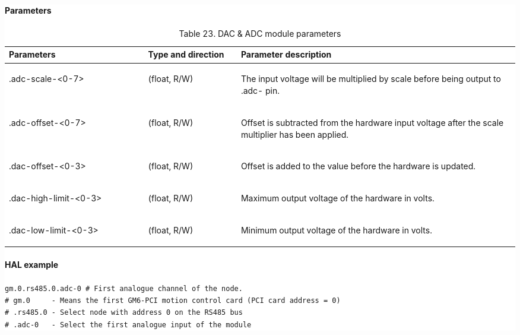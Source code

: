 #### Parameters

<table>
<caption>Table 23. DAC &amp; ADC module parameters<span id="table:rs485-dacadc-parameters"></span></caption>
<colgroup>
<col width="27%" />
<col width="18%" />
<col width="54%" />
</colgroup>
<thead>
<tr class="header">
<th align="left">Parameters</th>
<th align="left">Type and direction</th>
<th align="left">Parameter description</th>
</tr>
</thead>
<tbody>
<tr class="odd">
<td align="left"><p>.adc-scale-&lt;0-7&gt;</p></td>
<td align="left"><p>(float, R/W)</p></td>
<td align="left"><p>The input voltage will be multiplied by scale before being output to .adc- pin.</p></td>
</tr>
<tr class="even">
<td align="left"><p>.adc-offset-&lt;0-7&gt;</p></td>
<td align="left"><p>(float, R/W)</p></td>
<td align="left"><p>Offset is subtracted from the hardware input voltage after the scale multiplier has been applied.</p></td>
</tr>
<tr class="odd">
<td align="left"><p>.dac-offset-&lt;0-3&gt;</p></td>
<td align="left"><p>(float, R/W)</p></td>
<td align="left"><p>Offset is added to the value before the hardware is updated.</p></td>
</tr>
<tr class="even">
<td align="left"><p>.dac-high-limit-&lt;0-3&gt;</p></td>
<td align="left"><p>(float, R/W)</p></td>
<td align="left"><p>Maximum output voltage of the hardware in volts.</p></td>
</tr>
<tr class="odd">
<td align="left"><p>.dac-low-limit-&lt;0-3&gt;</p></td>
<td align="left"><p>(float, R/W)</p></td>
<td align="left"><p>Minimum output voltage of the hardware in volts.</p></td>
</tr>
</tbody>
</table>

#### HAL example

    gm.0.rs485.0.adc-0 # First analogue channel of the node.
    # gm.0     - Means the first GM6-PCI motion control card (PCI card address = 0)
    # .rs485.0 - Select node with address 0 on the RS485 bus
    # .adc-0   - Select the first analogue input of the module
